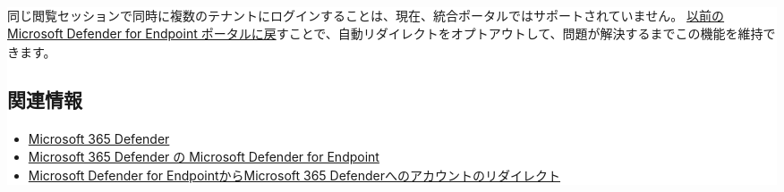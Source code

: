 同じ閲覧セッションで同時に複数のテナントにログインすることは、現在、統合ポータルではサポートされていません。 [以前のMicrosoft Defender for Endpoint ポータルに戻](microsoft-365-security-mde-redirection.md#can-i-go-back-to-using-the-former-portal)すことで、自動リダイレクトをオプトアウトして、問題が解決するまでこの機能を維持できます。

## <a name="related-information"></a>関連情報

- [Microsoft 365 Defender](microsoft-365-defender.md)
- [Microsoft 365 Defender の Microsoft Defender for Endpoint](microsoft-365-security-center-mde.md)
- [Microsoft Defender for EndpointからMicrosoft 365 Defenderへのアカウントのリダイレクト](microsoft-365-security-mde-redirection.md)
